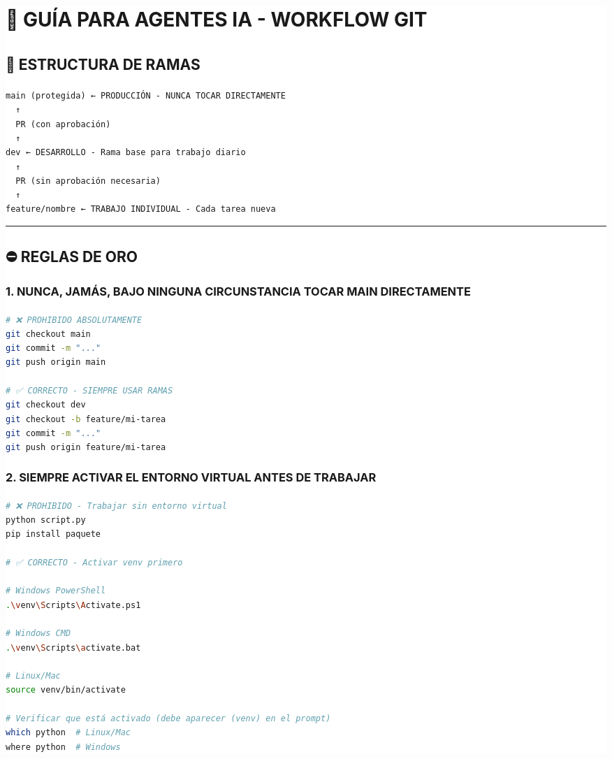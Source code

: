 # 🤖 GUÍA PARA AGENTES IA - WORKFLOW GIT

## 🌳 ESTRUCTURA DE RAMAS

```
main (protegida) ← PRODUCCIÓN - NUNCA TOCAR DIRECTAMENTE
  ↑
  PR (con aprobación)
  ↑
dev ← DESARROLLO - Rama base para trabajo diario
  ↑
  PR (sin aprobación necesaria)
  ↑
feature/nombre ← TRABAJO INDIVIDUAL - Cada tarea nueva
```

---

## ⛔ REGLAS DE ORO

### 1. **NUNCA, JAMÁS, BAJO NINGUNA CIRCUNSTANCIA TOCAR MAIN DIRECTAMENTE**

```bash
# ❌ PROHIBIDO ABSOLUTAMENTE
git checkout main
git commit -m "..."
git push origin main

# ✅ CORRECTO - SIEMPRE USAR RAMAS
git checkout dev
git checkout -b feature/mi-tarea
git commit -m "..."
git push origin feature/mi-tarea
```

### 2. **SIEMPRE ACTIVAR EL ENTORNO VIRTUAL ANTES DE TRABAJAR**

```bash
# ❌ PROHIBIDO - Trabajar sin entorno virtual
python script.py
pip install paquete

# ✅ CORRECTO - Activar venv primero

# Windows PowerShell
.\venv\Scripts\Activate.ps1

# Windows CMD
.\venv\Scripts\activate.bat

# Linux/Mac
source venv/bin/activate

# Verificar que está activado (debe aparecer (venv) en el prompt)
which python  # Linux/Mac
where python  # Windows
```

